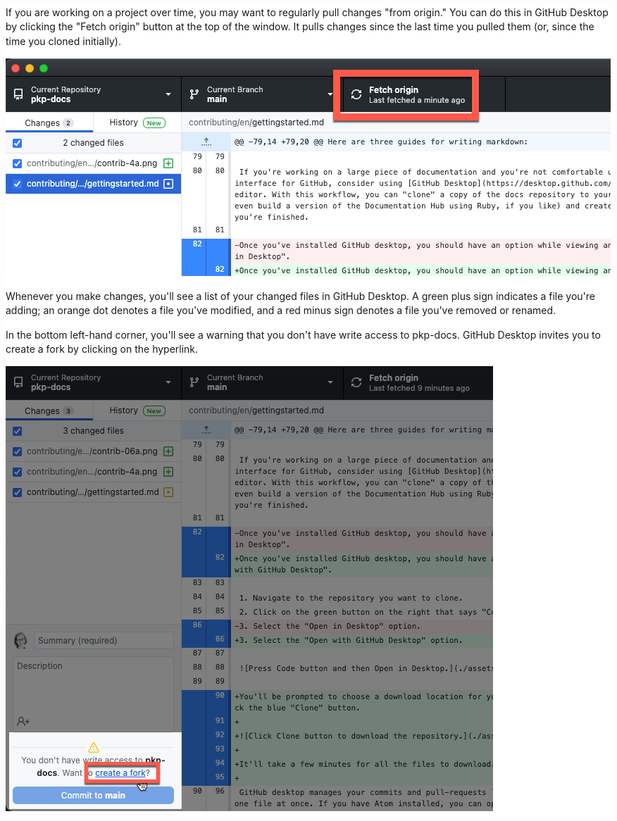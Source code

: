 If you are working on a project over time, you may want to regularly pull changes "from origin." You can do this in GitHub Desktop by clicking the "Fetch origin" button at the top of the window. It pulls changes since the last time you pulled them (or, since the time you cloned initially).

![Fetch origin updates from GitHub.](./assets/contrib-06a.png)

Whenever you make changes, you'll see a list of your changed files in GitHub Desktop. A green plus sign indicates a file you're adding; an orange dot denotes a file you've modified, and a red minus sign denotes a file you've removed or renamed.

In the bottom left-hand corner, you'll see a warning that you don't have write access to pkp-docs. GitHub Desktop invites you to create a fork by clicking on the hyperlink.

![Create a fork of the repository.](./assets/contrib-07a.png)
